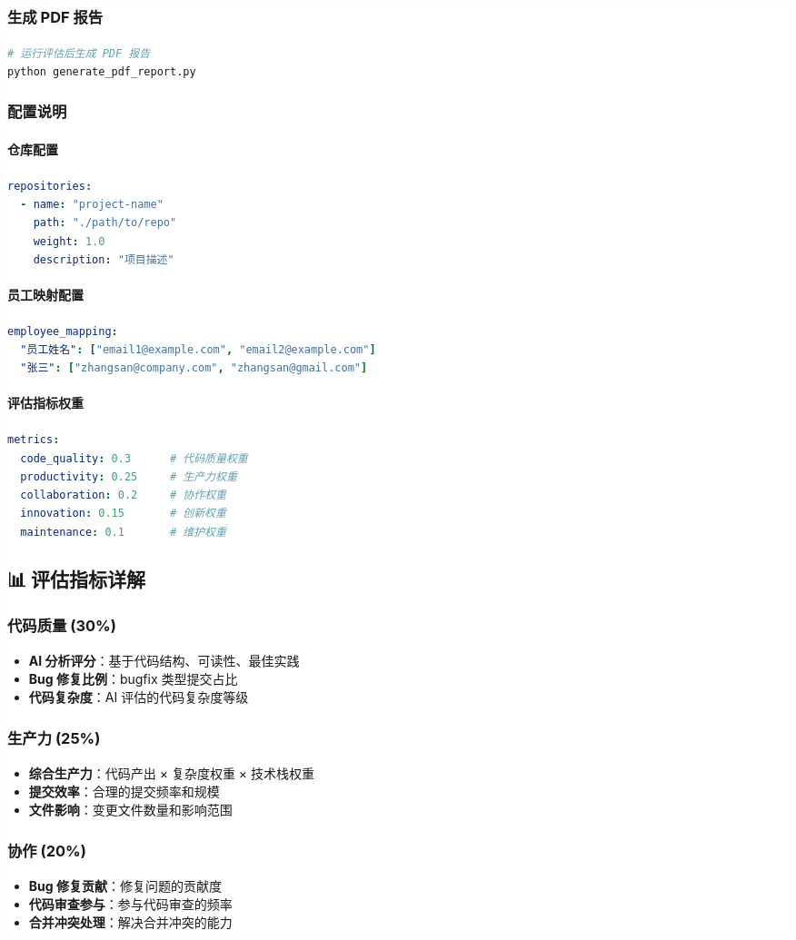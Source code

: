 ### 生成 PDF 报告

```bash
# 运行评估后生成 PDF 报告
python generate_pdf_report.py
```

### 配置说明

#### 仓库配置
```yaml
repositories:
  - name: "project-name"
    path: "./path/to/repo"
    weight: 1.0
    description: "项目描述"
```

#### 员工映射配置
```yaml
employee_mapping:
  "员工姓名": ["email1@example.com", "email2@example.com"]
  "张三": ["zhangsan@company.com", "zhangsan@gmail.com"]
```

#### 评估指标权重
```yaml
metrics:
  code_quality: 0.3      # 代码质量权重
  productivity: 0.25     # 生产力权重
  collaboration: 0.2     # 协作权重
  innovation: 0.15       # 创新权重
  maintenance: 0.1       # 维护权重
```

## 📊 评估指标详解

### 代码质量 (30%)
- **AI 分析评分**：基于代码结构、可读性、最佳实践
- **Bug 修复比例**：bugfix 类型提交占比
- **代码复杂度**：AI 评估的代码复杂度等级

### 生产力 (25%)
- **综合生产力**：代码产出 × 复杂度权重 × 技术栈权重
- **提交效率**：合理的提交频率和规模
- **文件影响**：变更文件数量和影响范围

### 协作 (20%)
- **Bug 修复贡献**：修复问题的贡献度
- **代码审查参与**：参与代码审查的频率
- **合并冲突处理**：解决合并冲突的能力
